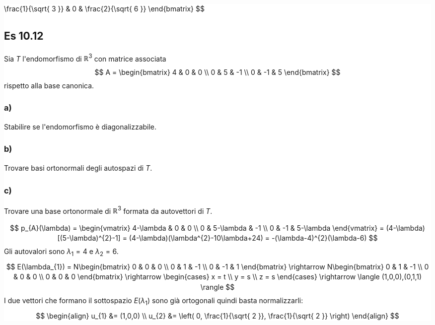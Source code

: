 \frac{1}{\sqrt{ 3 }} & 0 & \frac{2}{\sqrt{ 6 }}
\end{bmatrix}
$$
## Es 10.12
Sia $T$ l'endomorfismo di $\mathbb{R}^{3}$ con matrice associata
$$
A = \begin{bmatrix}
4 & 0 & 0 \\
0 & 5 & -1 \\
0 & -1 & 5
\end{bmatrix}
$$
rispetto alla base canonica.
### a)
Stabilire se l'endomorfismo è diagonalizzabile.
### b)
Trovare basi ortonormali degli autospazi di $T$.
### c)
Trovare una base ortonormale di $\mathbb{R}^{3}$ formata da autovettori di $T$.

$$
p_{A}(\lambda) = \begin{vmatrix}
4-\lambda & 0 & 0 \\
0 & 5-\lambda & -1 \\
0 & -1 & 5-\lambda
\end{vmatrix} =
(4-\lambda)[(5-\lambda)^{2}-1] =
(4-\lambda)(\lambda^{2}-10\lambda+24) =
-(\lambda-4)^{2}(\lambda-6)
$$
Gli autovalori sono $\lambda_{1}=4$ e $\lambda_{2} = 6$.
$$
E(\lambda_{1}) = 
N\begin{bmatrix}
0 & 0 & 0 \\
0 & 1 & -1 \\
0 & -1 & 1
\end{bmatrix}
\rightarrow
N\begin{bmatrix}
0 & 1 & -1 \\
0 & 0 & 0 \\
0 & 0 & 0
\end{bmatrix}
\rightarrow
\begin{cases}
x = t \\
y = s \\
z = s
\end{cases}
\rightarrow
\langle (1,0,0),(0,1,1) \rangle 
$$
I due vettori che formano il sottospazio $E(\lambda_{1})$ sono già ortogonali quindi basta normalizzarli:
$$
\begin{align}
u_{1} &= (1,0,0) \\
u_{2} &= \left( 0, \frac{1}{\sqrt{ 2 }}, \frac{1}{\sqrt{ 2 }} \right)
\end{align}
$$